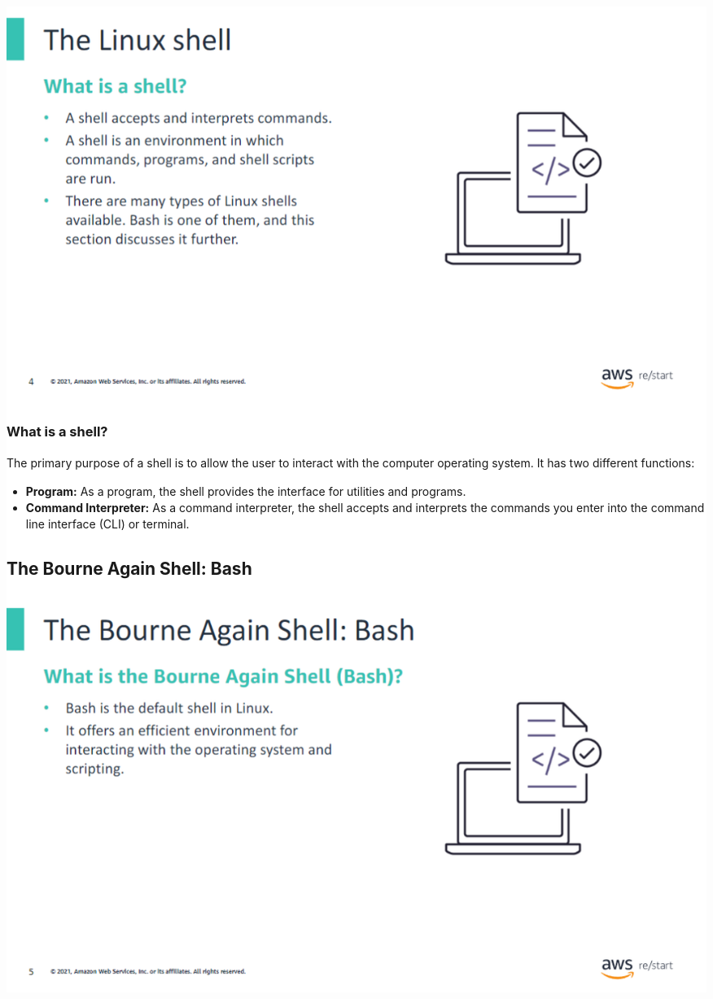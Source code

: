![The Linux Shell](../../../assets/day-10/linux_shell.png)

### What is a shell?

The primary purpose of a shell is to allow the user to interact with the computer operating system. It has two different functions: 

- **Program:** As a program, the shell provides the interface for utilities and programs.
- **Command Interpreter:** As a command interpreter, the shell accepts and interprets the commands you enter into the command line interface (CLI) or terminal.

## The Bourne Again Shell: Bash

![The Bourne Again Shell Bash](../../../assets/day-10/bourne_shell.png)
